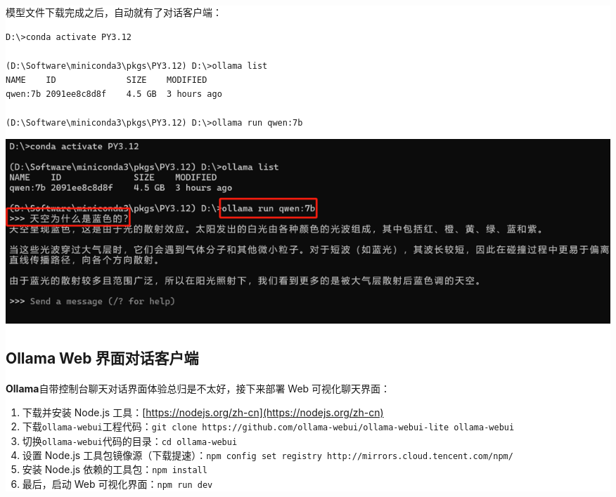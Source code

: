 模型文件下载完成之后，自动就有了对话客户端：

```shell
D:\>conda activate PY3.12

(D:\Software\miniconda3\pkgs\PY3.12) D:\>ollama list
NAME    ID              SIZE    MODIFIED
qwen:7b 2091ee8c8d8f    4.5 GB  3 hours ago

(D:\Software\miniconda3\pkgs\PY3.12) D:\>ollama run qwen:7b
```

![Ollama对话客户端](12.jpg)

## Ollama Web 界面对话客户端

**Ollama**自带控制台聊天对话界面体验总归是不太好，接下来部署 Web 可视化聊天界面：

1. 下载并安装 Node.js 工具：[https://nodejs.org/zh-cn](https://nodejs.org/zh-cn)
2. 下载`ollama-webui`工程代码：`git clone https://github.com/ollama-webui/ollama-webui-lite ollama-webui`
3. 切换`ollama-webui`代码的目录：`cd ollama-webui`
4. 设置 Node.js 工具包镜像源（下载提速）：`npm config set registry http://mirrors.cloud.tencent.com/npm/`
5. 安装 Node.js 依赖的工具包：`npm install`
6. 最后，启动 Web 可视化界面：`npm run dev`
